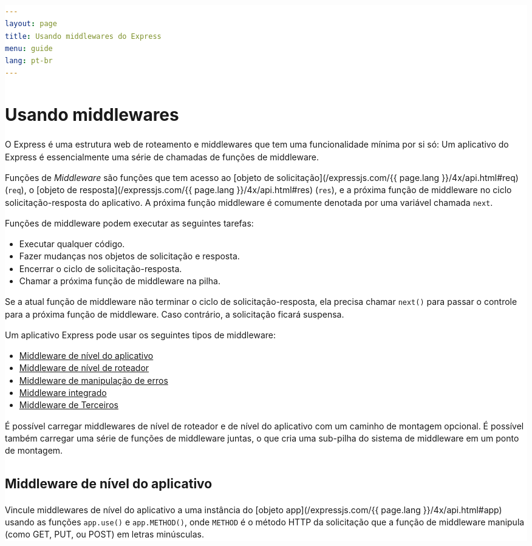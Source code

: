 ```yaml
---
layout: page
title: Usando middlewares do Express
menu: guide
lang: pt-br
---
```


# Usando middlewares

O Express é uma estrutura web de roteamento e middlewares que
tem uma funcionalidade mínima por si só: Um aplicativo do Express é
essencialmente uma série de chamadas de funções de middleware.

Funções de *Middleware* são funções que tem acesso
ao [objeto de solicitação](/expressjs.com/{{ page.lang }}/4x/api.html#req)
(`req`), o [objeto de resposta](/expressjs.com/{{ page.lang }}/4x/api.html#res)
(`res`), e a próxima função de middleware no ciclo
solicitação-resposta do aplicativo. A próxima função middleware é
comumente denotada por uma variável chamada `next`.

Funções de middleware podem executar as seguintes tarefas:

* Executar qualquer código.
* Fazer mudanças nos objetos de solicitação e resposta.
* Encerrar o ciclo de solicitação-resposta.
* Chamar a próxima função de middleware na pilha.

Se a atual função de middleware não terminar o ciclo de
solicitação-resposta, ela precisa chamar `next()`
para passar o controle para a próxima função de middleware. Caso
contrário, a solicitação ficará suspensa.

Um aplicativo Express pode usar os seguintes tipos de middleware:

 - [Middleware de nível do aplicativo](#middleware.application)
 - [Middleware de nível de roteador](#middleware.router)
 - [Middleware de manipulação de erros](#middleware.error-handling)
 - [Middleware integrado](#middleware.built-in)
 - [Middleware de Terceiros](#middleware.third-party)

É possível carregar middlewares de nível de roteador e de nível do aplicativo com um caminho de montagem opcional.
É possível também carregar uma série de funções de middleware juntas, o que cria uma sub-pilha do sistema de middleware em um ponto de montagem.

<h2 id='middleware.application'>Middleware de nível do aplicativo</h2>

Vincule middlewares de nível do aplicativo a uma instância do
[objeto app](/expressjs.com/{{ page.lang }}/4x/api.html#app) usando as funções
`app.use()` e `app.METHOD()`, onde
`METHOD` é o método HTTP da solicitação que a função
de middleware manipula (como GET, PUT, ou POST) em letras minúsculas.

